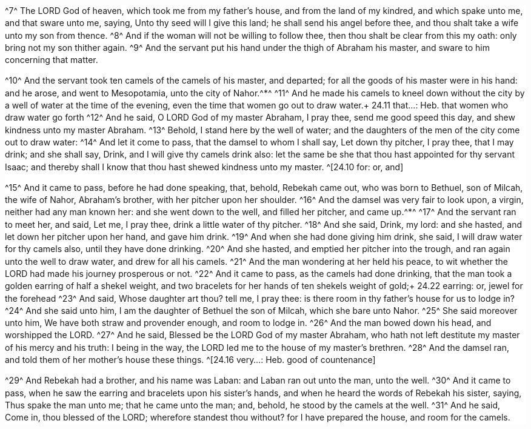 ^7^ The LORD God of heaven, which took me from my father’s house, and from the land of my kindred, and which spake unto me, and that sware unto me, saying, Unto thy seed will I give this land; he shall send his angel before thee, and thou shalt take a wife unto my son from thence. ^8^ And if the woman will not be willing to follow thee, then thou shalt be clear from this my oath: only bring not my son thither again. ^9^ And the servant put his hand under the thigh of Abraham his master, and sware to him concerning that matter. 

^10^ And the servant took ten camels of the camels of his master, and departed; for all the goods of his master were in his hand: and he arose, and went to Mesopotamia, unto the city of Nahor.^*^ ^11^ And he made his camels to kneel down without the city by a well of water at the time of the evening, even the time that women go out to draw water.+ 24.11 that…: Heb. that women who draw water go forth ^12^ And he said, O LORD God of my master Abraham, I pray thee, send me good speed this day, and shew kindness unto my master Abraham. ^13^ Behold, I stand here by the well of water; and the daughters of the men of the city come out to draw water: ^14^ And let it come to pass, that the damsel to whom I shall say, Let down thy pitcher, I pray thee, that I may drink; and she shall say, Drink, and I will give thy camels drink also: let the same be she that thou hast appointed for thy servant Isaac; and thereby shall I know that thou hast shewed kindness unto my master. 
^[24.10 for: or, and]

^15^ And it came to pass, before he had done speaking, that, behold, Rebekah came out, who was born to Bethuel, son of Milcah, the wife of Nahor, Abraham’s brother, with her pitcher upon her shoulder. ^16^ And the damsel was very fair to look upon, a virgin, neither had any man known her: and she went down to the well, and filled her pitcher, and came up.^*^ ^17^ And the servant ran to meet her, and said, Let me, I pray thee, drink a little water of thy pitcher. ^18^ And she said, Drink, my lord: and she hasted, and let down her pitcher upon her hand, and gave him drink. ^19^ And when she had done giving him drink, she said, I will draw water for thy camels also, until they have done drinking. ^20^ And she hasted, and emptied her pitcher into the trough, and ran again unto the well to draw water, and drew for all his camels. ^21^ And the man wondering at her held his peace, to wit whether the LORD had made his journey prosperous or not. ^22^ And it came to pass, as the camels had done drinking, that the man took a golden earring of half a shekel weight, and two bracelets for her hands of ten shekels weight of gold;+ 24.22 earring: or, jewel for the forehead ^23^ And said, Whose daughter art thou? tell me, I pray thee: is there room in thy father’s house for us to lodge in? ^24^ And she said unto him, I am the daughter of Bethuel the son of Milcah, which she bare unto Nahor. ^25^ She said moreover unto him, We have both straw and provender enough, and room to lodge in. ^26^ And the man bowed down his head, and worshipped the LORD. ^27^ And he said, Blessed be the LORD God of my master Abraham, who hath not left destitute my master of his mercy and his truth: I being in the way, the LORD led me to the house of my master’s brethren. ^28^ And the damsel ran, and told them of her mother’s house these things. 
^[24.16 very…: Heb. good of countenance]

^29^ And Rebekah had a brother, and his name was Laban: and Laban ran out unto the man, unto the well. ^30^ And it came to pass, when he saw the earring and bracelets upon his sister’s hands, and when he heard the words of Rebekah his sister, saying, Thus spake the man unto me; that he came unto the man; and, behold, he stood by the camels at the well. ^31^ And he said, Come in, thou blessed of the LORD; wherefore standest thou without? for I have prepared the house, and room for the camels. 
